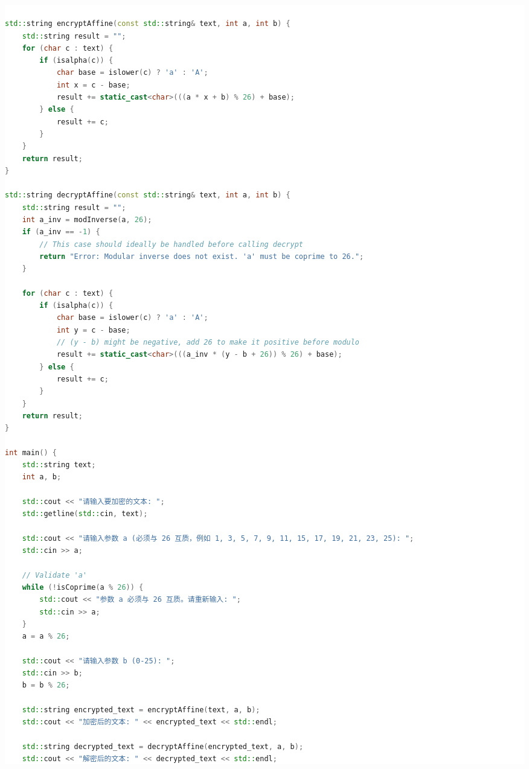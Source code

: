 ```cpp

std::string encryptAffine(const std::string& text, int a, int b) {
    std::string result = "";
    for (char c : text) {
        if (isalpha(c)) {
            char base = islower(c) ? 'a' : 'A';
            int x = c - base;
            result += static_cast<char>(((a * x + b) % 26) + base);
        } else {
            result += c;
        }
    }
    return result;
}

std::string decryptAffine(const std::string& text, int a, int b) {
    std::string result = "";
    int a_inv = modInverse(a, 26);
    if (a_inv == -1) {
        // This case should ideally be handled before calling decrypt
        return "Error: Modular inverse does not exist. 'a' must be coprime to 26.";
    }

    for (char c : text) {
        if (isalpha(c)) {
            char base = islower(c) ? 'a' : 'A';
            int y = c - base;
            // (y - b) might be negative, add 26 to make it positive before modulo
            result += static_cast<char>(((a_inv * (y - b + 26)) % 26) + base);
        } else {
            result += c;
        }
    }
    return result;
}

int main() {
    std::string text;
    int a, b;

    std::cout << "请输入要加密的文本: ";
    std::getline(std::cin, text);

    std::cout << "请输入参数 a (必须与 26 互质，例如 1, 3, 5, 7, 9, 11, 15, 17, 19, 21, 23, 25): ";
    std::cin >> a;

    // Validate 'a'
    while (!isCoprime(a % 26)) {
        std::cout << "参数 a 必须与 26 互质。请重新输入: ";
        std::cin >> a;
    }
    a = a % 26;

    std::cout << "请输入参数 b (0-25): ";
    std::cin >> b;
    b = b % 26;

    std::string encrypted_text = encryptAffine(text, a, b);
    std::cout << "加密后的文本: " << encrypted_text << std::endl;

    std::string decrypted_text = decryptAffine(encrypted_text, a, b);
    std::cout << "解密后的文本: " << decrypted_text << std::endl;

```
